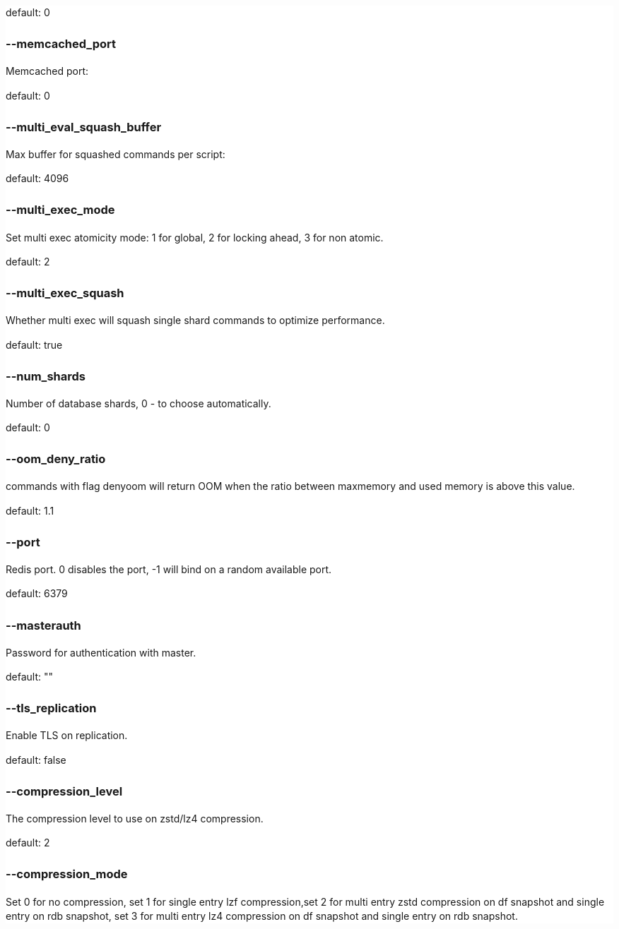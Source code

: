   default: 0

### --memcached_port
  Memcached port: 

  default: 0

### --multi_eval_squash_buffer
  Max buffer for squashed commands per script:

  default: 4096

### --multi_exec_mode 
  Set multi exec atomicity mode: 1 for global, 2 for locking ahead, 3 for non atomic. 

  default: 2

### --multi_exec_squash 
  Whether multi exec will squash single shard commands to optimize performance. 

  default: true

### --num_shards
  Number of database shards, 0 - to choose automatically.
  
  default: 0

### --oom_deny_ratio
  commands with flag denyoom will return OOM when the ratio between maxmemory and used memory is above this value. 

  default: 1.1

### --port 
  Redis port. 0 disables the port, -1 will bind on a random available port.

   default: 6379

### --masterauth
  Password for authentication with master. 

  default: ""

### --tls_replication
  Enable TLS on replication. 

  default: false

### --compression_level
  The compression level to use on zstd/lz4 compression.

  default: 2

### --compression_mode 
  Set 0 for no compression, set 1 for single entry lzf compression,set 2 for multi entry zstd compression on 
  df snapshot and single entry on rdb snapshot, set 3 for multi entry lz4 compression on df snapshot and 
  single entry on rdb snapshot.
